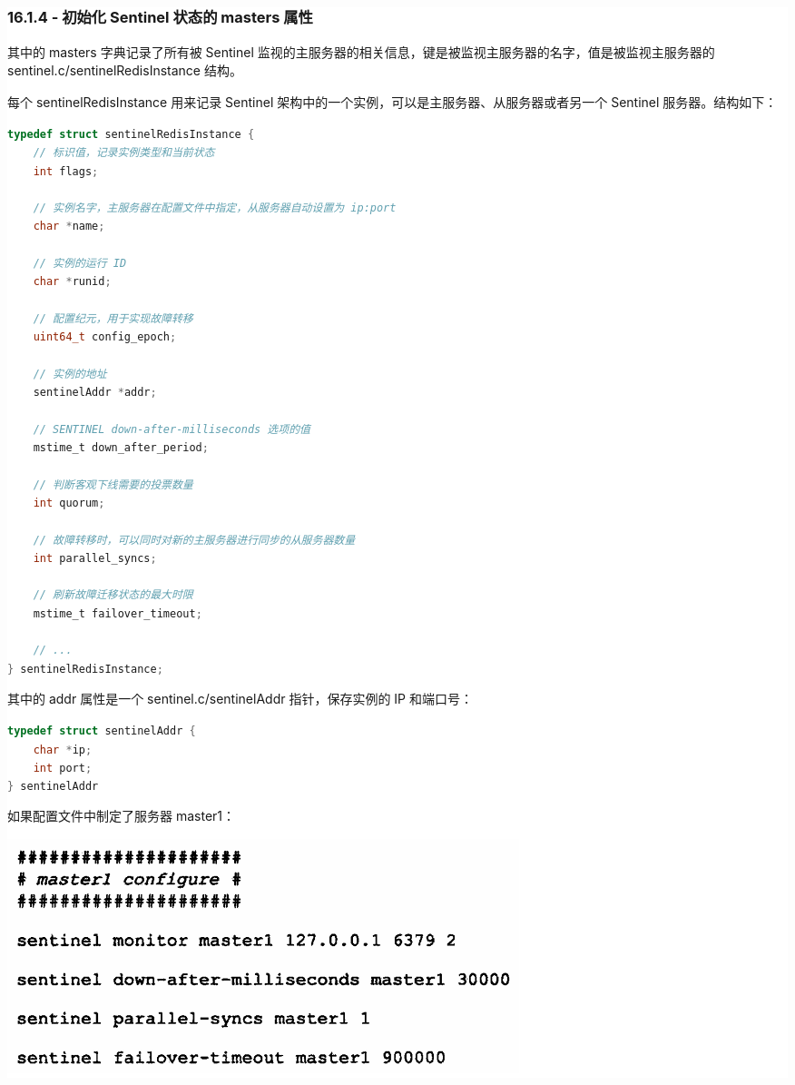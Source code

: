 ### 16.1.4 - 初始化 Sentinel 状态的 masters 属性
其中的 masters 字典记录了所有被 Sentinel 监视的主服务器的相关信息，键是被监视主服务器的名字，值是被监视主服务器的 sentinel.c/sentinelRedisInstance 结构。

每个 sentinelRedisInstance 用来记录 Sentinel 架构中的一个实例，可以是主服务器、从服务器或者另一个 Sentinel 服务器。结构如下：
```c
typedef struct sentinelRedisInstance {
    // 标识值，记录实例类型和当前状态
    int flags;

    // 实例名字，主服务器在配置文件中指定，从服务器自动设置为 ip:port
    char *name;

    // 实例的运行 ID
    char *runid;

    // 配置纪元，用于实现故障转移
    uint64_t config_epoch;

    // 实例的地址
    sentinelAddr *addr;

    // SENTINEL down-after-milliseconds 选项的值
    mstime_t down_after_period;

    // 判断客观下线需要的投票数量
    int quorum;

    // 故障转移时，可以同时对新的主服务器进行同步的从服务器数量
    int parallel_syncs;

    // 刷新故障迁移状态的最大时限
    mstime_t failover_timeout;

    // ...
} sentinelRedisInstance;
```
其中的 addr 属性是一个 sentinel.c/sentinelAddr 指针，保存实例的 IP 和端口号：
```c
typedef struct sentinelAddr {
    char *ip;
    int port;
} sentinelAddr
```
如果配置文件中制定了服务器 master1：

![Sentinel配置文件](image/Sentinel配置文件.png)
